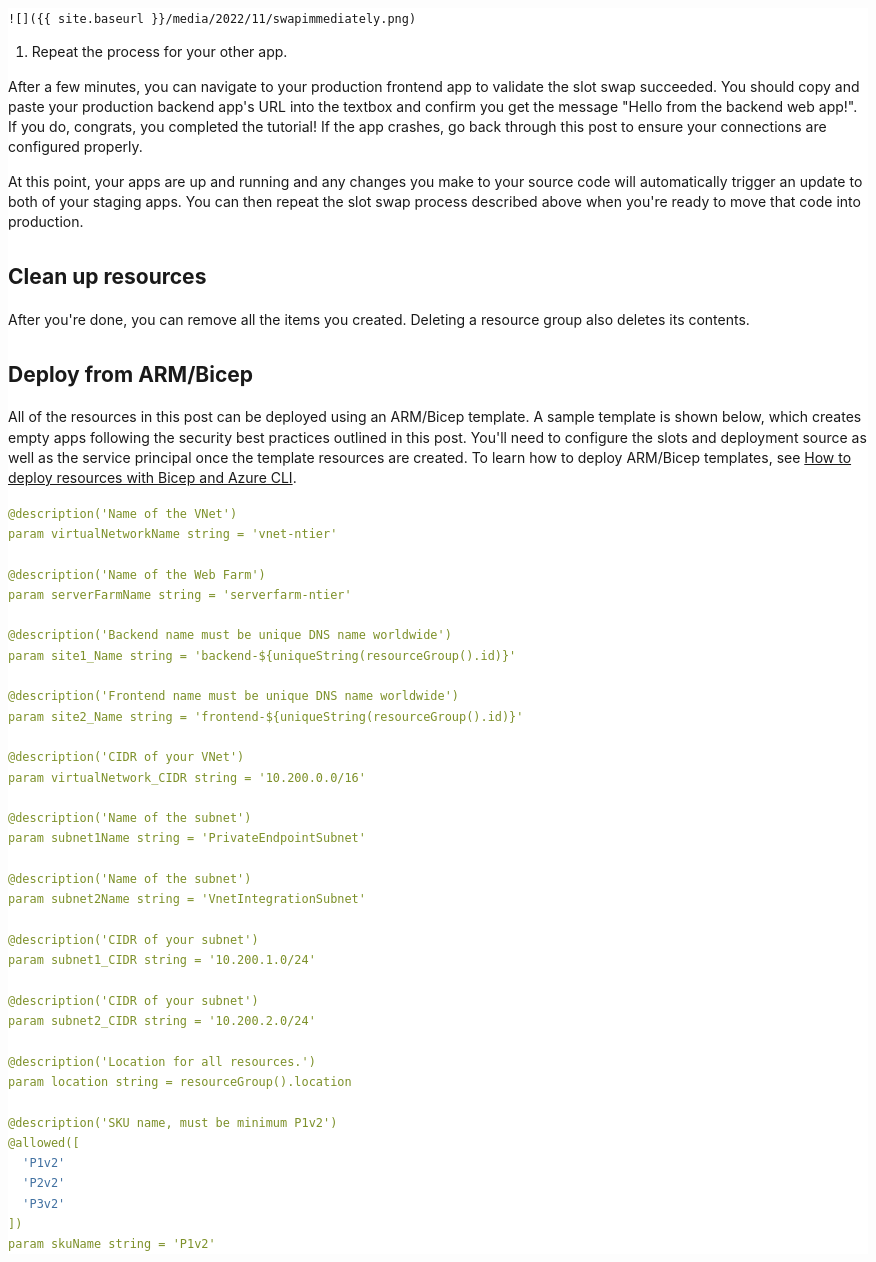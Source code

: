     ![]({{ site.baseurl }}/media/2022/11/swapimmediately.png)

1. Repeat the process for your other app.

After a few minutes, you can navigate to your production frontend app to validate the slot swap succeeded. You should copy and paste your production backend app's URL into the textbox and confirm you get the message "Hello from the backend web app!". If you do, congrats, you completed the tutorial! If the app crashes, go back through this post to ensure your connections are configured properly.

At this point, your apps are up and running and any changes you make to your source code will automatically trigger an update to both of your staging apps. You can then repeat the slot swap process described above when you're ready to move that code into production.

## Clean up resources

After you're done, you can remove all the items you created. Deleting a resource group also deletes its contents.

## Deploy from ARM/Bicep

All of the resources in this post can be deployed using an ARM/Bicep template. A sample template is shown below, which creates empty apps following the security best practices outlined in this post. You'll need to configure the slots and deployment source as well as the service principal once the template resources are created. To learn how to deploy ARM/Bicep templates, see [How to deploy resources with Bicep and Azure CLI](https://learn.microsoft.com/azure/azure-resource-manager/bicep/deploy-cli).

```yml
@description('Name of the VNet')
param virtualNetworkName string = 'vnet-ntier'

@description('Name of the Web Farm')
param serverFarmName string = 'serverfarm-ntier'

@description('Backend name must be unique DNS name worldwide')
param site1_Name string = 'backend-${uniqueString(resourceGroup().id)}'

@description('Frontend name must be unique DNS name worldwide')
param site2_Name string = 'frontend-${uniqueString(resourceGroup().id)}'

@description('CIDR of your VNet')
param virtualNetwork_CIDR string = '10.200.0.0/16'

@description('Name of the subnet')
param subnet1Name string = 'PrivateEndpointSubnet'

@description('Name of the subnet')
param subnet2Name string = 'VnetIntegrationSubnet'

@description('CIDR of your subnet')
param subnet1_CIDR string = '10.200.1.0/24'

@description('CIDR of your subnet')
param subnet2_CIDR string = '10.200.2.0/24'

@description('Location for all resources.')
param location string = resourceGroup().location

@description('SKU name, must be minimum P1v2')
@allowed([
  'P1v2'
  'P2v2'
  'P3v2'
])
param skuName string = 'P1v2'
```